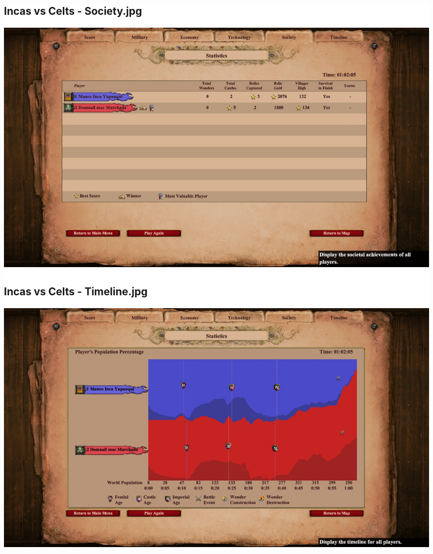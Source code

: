 ## Incas vs Celts - Society.jpg
![](https://github.com/Patresss/Age-of-Empires-2-DE---AI-League/blob/master/Compressed/Incas/Incas%20vs%20Celts%20-%20Society.jpg)

## Incas vs Celts - Timeline.jpg
![](https://github.com/Patresss/Age-of-Empires-2-DE---AI-League/blob/master/Compressed/Incas/Incas%20vs%20Celts%20-%20Timeline.jpg)
